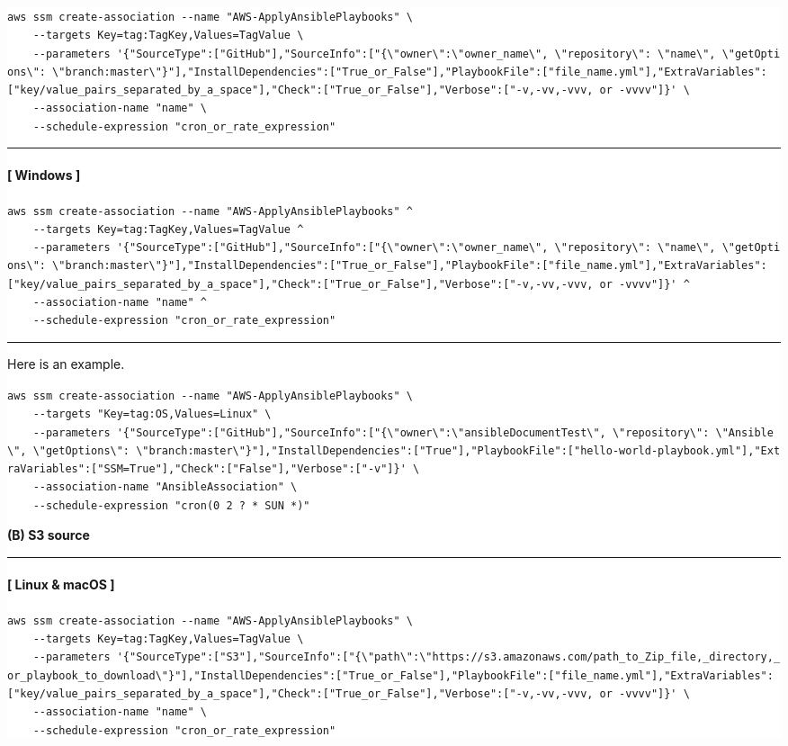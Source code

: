    ```
   aws ssm create-association --name "AWS-ApplyAnsiblePlaybooks" \
       --targets Key=tag:TagKey,Values=TagValue \
       --parameters '{"SourceType":["GitHub"],"SourceInfo":["{\"owner\":\"owner_name\", \"repository\": \"name\", \"getOptions\": \"branch:master\"}"],"InstallDependencies":["True_or_False"],"PlaybookFile":["file_name.yml"],"ExtraVariables":["key/value_pairs_separated_by_a_space"],"Check":["True_or_False"],"Verbose":["-v,-vv,-vvv, or -vvvv"]}' \
       --association-name "name" \
       --schedule-expression "cron_or_rate_expression"
   ```

------
#### [ Windows ]

   ```
   aws ssm create-association --name "AWS-ApplyAnsiblePlaybooks" ^
       --targets Key=tag:TagKey,Values=TagValue ^
       --parameters '{"SourceType":["GitHub"],"SourceInfo":["{\"owner\":\"owner_name\", \"repository\": \"name\", \"getOptions\": \"branch:master\"}"],"InstallDependencies":["True_or_False"],"PlaybookFile":["file_name.yml"],"ExtraVariables":["key/value_pairs_separated_by_a_space"],"Check":["True_or_False"],"Verbose":["-v,-vv,-vvv, or -vvvv"]}' ^
       --association-name "name" ^
       --schedule-expression "cron_or_rate_expression"
   ```

------

   Here is an example\.

   ```
   aws ssm create-association --name "AWS-ApplyAnsiblePlaybooks" \
       --targets "Key=tag:OS,Values=Linux" \
       --parameters '{"SourceType":["GitHub"],"SourceInfo":["{\"owner\":\"ansibleDocumentTest\", \"repository\": \"Ansible\", \"getOptions\": \"branch:master\"}"],"InstallDependencies":["True"],"PlaybookFile":["hello-world-playbook.yml"],"ExtraVariables":["SSM=True"],"Check":["False"],"Verbose":["-v"]}' \
       --association-name "AnsibleAssociation" \
       --schedule-expression "cron(0 2 ? * SUN *)"
   ```

   **\(B\) S3 source**

------
#### [ Linux & macOS ]

   ```
   aws ssm create-association --name "AWS-ApplyAnsiblePlaybooks" \
       --targets Key=tag:TagKey,Values=TagValue \
       --parameters '{"SourceType":["S3"],"SourceInfo":["{\"path\":\"https://s3.amazonaws.com/path_to_Zip_file,_directory,_or_playbook_to_download\"}"],"InstallDependencies":["True_or_False"],"PlaybookFile":["file_name.yml"],"ExtraVariables":["key/value_pairs_separated_by_a_space"],"Check":["True_or_False"],"Verbose":["-v,-vv,-vvv, or -vvvv"]}' \
       --association-name "name" \
       --schedule-expression "cron_or_rate_expression"
   ```
